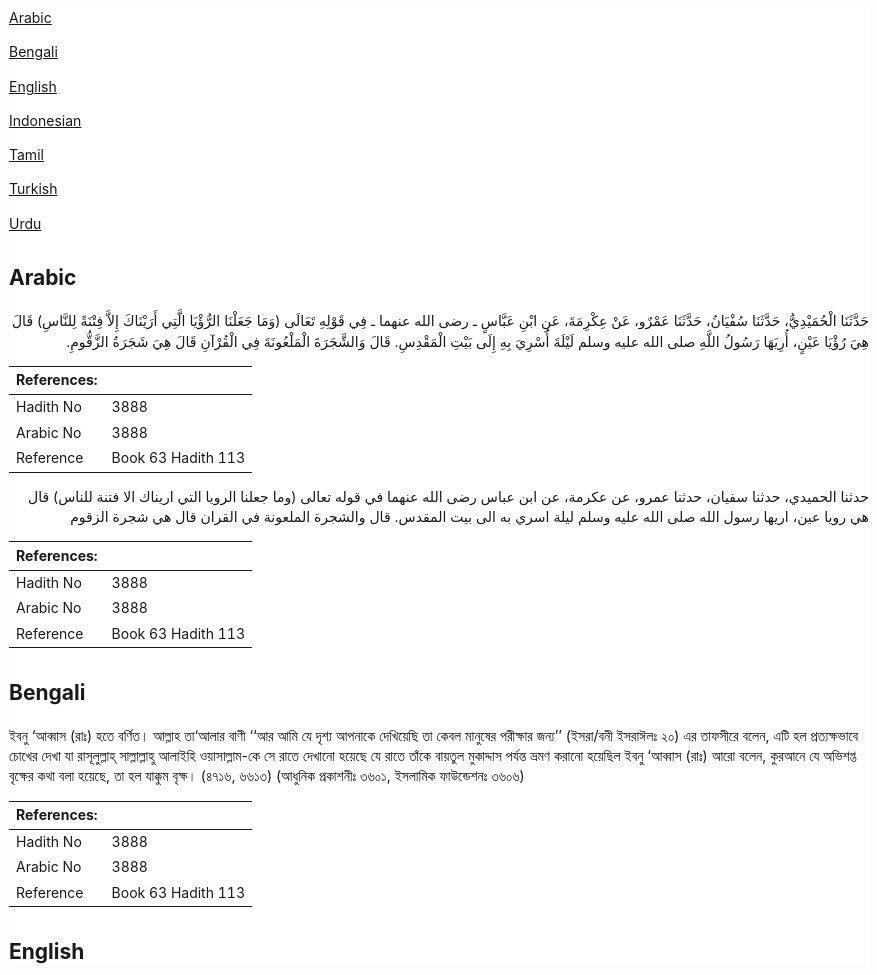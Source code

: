 [Arabic](#arabic)

[Bengali](#bengali)

[English](#english)

[Indonesian](#indonesian)

[Tamil](#tamil)

[Turkish](#turkish)

[Urdu](#urdu)

## Arabic


<div dir="rtl" lang="ar" style={{fontSize:'larger',backgroundColor:'#f8f9fa',padding:20}}>
حَدَّثَنَا الْحُمَيْدِيُّ، حَدَّثَنَا سُفْيَانُ، حَدَّثَنَا عَمْرٌو، عَنْ عِكْرِمَةَ، عَنِ ابْنِ عَبَّاسٍ ـ رضى الله عنهما ـ فِي قَوْلِهِ تَعَالَى ‏(‏وَمَا جَعَلْنَا الرُّؤْيَا الَّتِي أَرَيْنَاكَ إِلاَّ فِتْنَةً لِلنَّاسِ‏)‏ قَالَ هِيَ رُؤْيَا عَيْنٍ، أُرِيَهَا رَسُولُ اللَّهِ صلى الله عليه وسلم لَيْلَةَ أُسْرِيَ بِهِ إِلَى بَيْتِ الْمَقْدِسِ‏.‏ قَالَ وَالشَّجَرَةَ الْمَلْعُونَةَ فِي الْقُرْآنِ قَالَ هِيَ شَجَرَةُ الزَّقُّومِ‏.‏
</div>
<div style={{backgroundColor:'#f8f9fa',padding:20, marginBottom: 10}}><table> <thead> <tr> <th>References:</th> <th></th> </tr> </thead> <tbody><tr><td>Hadith No</td><td>3888</td></tr><tr><td>Arabic No</td><td>3888</td></tr><tr><td>Reference</td><td>Book 63 Hadith 113</td></tr></tbody></table></div>


<div dir="rtl" lang="ar" style={{fontSize:'larger',backgroundColor:'#f8f9fa',padding:20}}>
حدثنا الحميدي، حدثنا سفيان، حدثنا عمرو، عن عكرمة، عن ابن عباس رضى الله عنهما في قوله تعالى (وما جعلنا الرويا التي اريناك الا فتنة للناس) قال هي رويا عين، اريها رسول الله صلى الله عليه وسلم ليلة اسري به الى بيت المقدس. قال والشجرة الملعونة في القران قال هي شجرة الزقوم
</div>
<div style={{backgroundColor:'#f8f9fa',padding:20, marginBottom: 10}}><table> <thead> <tr> <th>References:</th> <th></th> </tr> </thead> <tbody><tr><td>Hadith No</td><td>3888</td></tr><tr><td>Arabic No</td><td>3888</td></tr><tr><td>Reference</td><td>Book 63 Hadith 113</td></tr></tbody></table></div>

## Bengali


<div dir="ltr" lang="bn" style={{fontSize:'larger',backgroundColor:'#f8f9fa',padding:20}}>
ইবনু ‘আব্বাস (রাঃ) হতে বর্ণিত। আল্লাহ তা‘আলার বাণী ‘‘আর আমি যে দৃশ্য আপনাকে দেখিয়েছি তা কেবল মানুষের পরীক্ষার জন্য’’ (ইসরা/বনী ইসরাঈলঃ ২০) এর তাফসীরে বলেন, এটি হল প্রত্যক্ষভাবে চোখের দেখা যা রাসূলুল্লাহ্ সাল্লাল্লাহু আলাইহি ওয়াসাল্লাম-কে সে রাতে দেখানো হয়েছে যে রাতে তাঁকে বায়তুল মুকাদ্দাস পর্যন্ত ভ্রমণ করানো হয়েছিল ইবনু ‘আব্বাস (রাঃ) আরো বলেন, কুরআনে যে অভিশপ্ত বৃক্ষের কথা বলা হয়েছে, তা হল যাক্কুম বৃক্ষ। (৪৭১৬, ৬৬১৩) (আধুনিক প্রকাশনীঃ ৩৬০১, ইসলামিক ফাউন্ডেশনঃ ৩৬০৬)
</div>
<div style={{backgroundColor:'#f8f9fa',padding:20, marginBottom: 10}}><table> <thead> <tr> <th>References:</th> <th></th> </tr> </thead> <tbody><tr><td>Hadith No</td><td>3888</td></tr><tr><td>Arabic No</td><td>3888</td></tr><tr><td>Reference</td><td>Book 63 Hadith 113</td></tr></tbody></table></div>

## English
